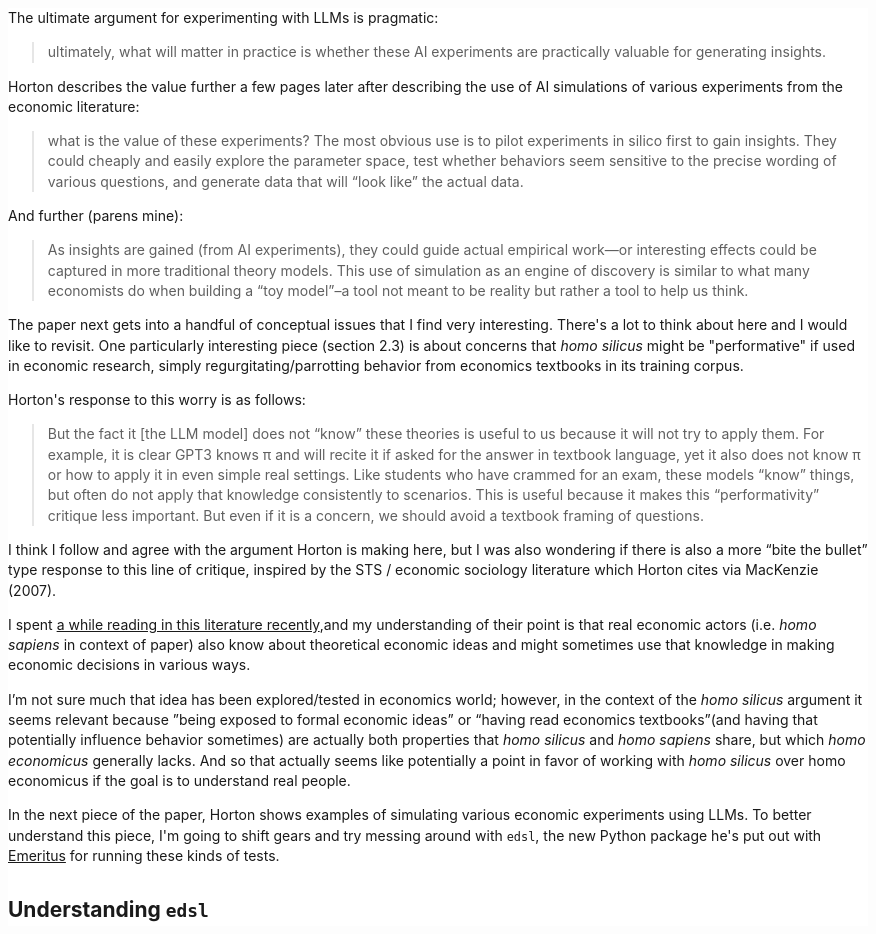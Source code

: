 The ultimate argument for experimenting with LLMs is pragmatic: 

> ultimately, what will matter in practice is whether these AI experiments are practically valuable for generating insights.

Horton describes the value further a few pages later after describing the use of AI simulations of various experiments from the economic literature: 

> what is the value of these experiments? The most obvious use is to pilot experiments in silico first to gain insights. They could cheaply and easily explore the parameter space, test whether behaviors seem sensitive to the precise wording of various questions, and generate data that will “look like” the actual data.

And further (parens mine): 

> As insights are gained (from AI experiments), they could guide actual empirical work—or interesting effects could be captured in more traditional theory models. This use of simulation as an engine of discovery is similar to what many economists do when building a “toy model”–a tool not meant to be reality but rather a tool to help us think.



The paper next gets into a handful of conceptual issues that I find very interesting. There's a lot to think about here and I would like to revisit. One particularly interesting piece (section 2.3) is about concerns that *homo silicus* might be "performative" if used in economic research, simply regurgitating/parrotting behavior from economics textbooks in its training corpus.

Horton's response to this worry is as follows: 

>  But the fact it [the LLM model] does not “know” these theories is useful to us because it will not try to apply them. For example, it is clear GPT3 knows π and will recite it if asked for the answer in textbook language, yet it also does not know π or how to apply it in even simple real settings. Like students who have crammed for an exam, these models “know” things, but often do not apply that knowledge consistently to scenarios. This is useful because it makes this “performativity” critique less important. But even if it is a concern, we should avoid a textbook framing of questions.

I think I follow and agree with the argument Horton is making here, but I was also wondering if there is also a more “bite the bullet” type response to this line of critique, inspired by the STS / economic sociology literature which Horton cites via MacKenzie (2007). 

I spent [a while reading in this literature recently](https://jeffreyfossett.com/2023/05/01/sts-performativity-in-economics.html),and my understanding of their point is that real economic actors (i.e. *homo sapiens* in context of paper) also know about theoretical economic ideas and might sometimes use that knowledge in making economic decisions in various ways.

I’m not sure much that idea has been explored/tested in economics world; however, in the context of the *homo silicus* argument it seems relevant because ”being exposed to formal economic ideas” or “having read economics textbooks”(and having that potentially influence behavior sometimes) are actually both properties that *homo silicus* and *homo sapiens* share, but which *homo economicus* generally lacks. And so that actually seems like potentially a point in favor of working with *homo silicus* over homo economicus if the goal is to understand real people.

In the next piece of the paper, Horton shows examples of simulating various economic experiments using LLMs. To better understand this piece, I'm going to shift gears and try messing around with `edsl`, the new Python package he's put out with [Emeritus](https://www.goemeritus.com/) for running these kinds of tests. 

## Understanding `edsl`
